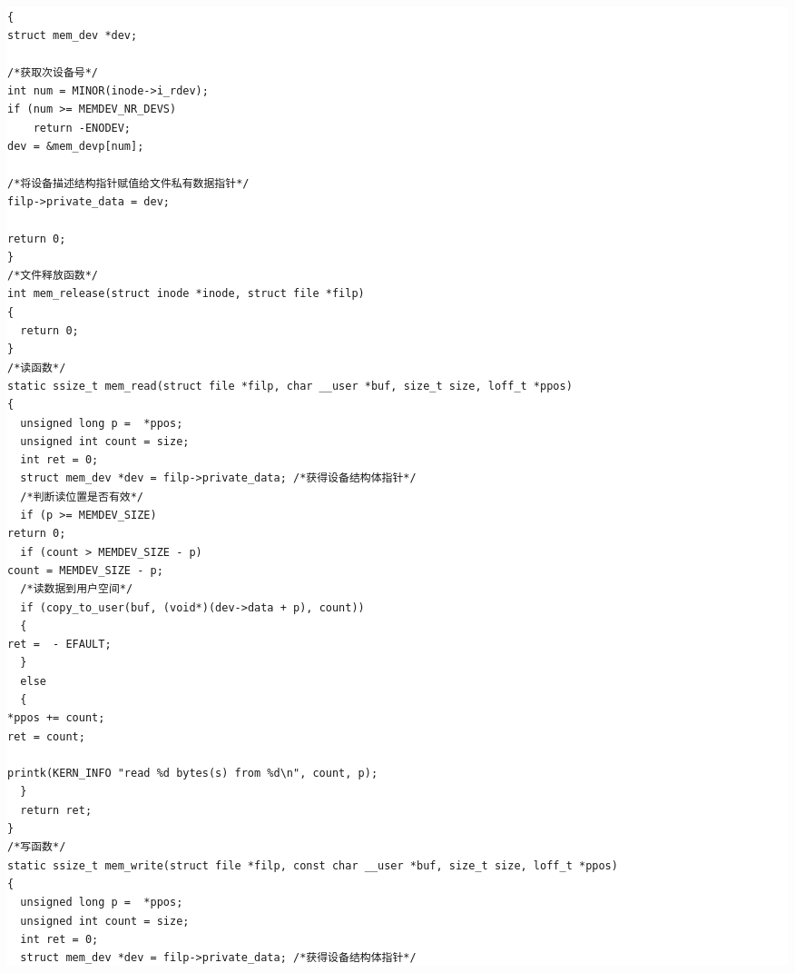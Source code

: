     {
	struct mem_dev *dev;
	
	/*获取次设备号*/
	int num = MINOR(inode->i_rdev);
	if (num >= MEMDEV_NR_DEVS) 
		return -ENODEV;
	dev = &mem_devp[num];
	
	/*将设备描述结构指针赋值给文件私有数据指针*/
	filp->private_data = dev;
	
	return 0; 
    }
    /*文件释放函数*/
    int mem_release(struct inode *inode, struct file *filp)
    {
      return 0;
    }
    /*读函数*/
    static ssize_t mem_read(struct file *filp, char __user *buf, size_t size, loff_t *ppos)
    {
      unsigned long p =  *ppos;
      unsigned int count = size;
      int ret = 0;
      struct mem_dev *dev = filp->private_data; /*获得设备结构体指针*/
      /*判断读位置是否有效*/
      if (p >= MEMDEV_SIZE)
	return 0;
      if (count > MEMDEV_SIZE - p)
	count = MEMDEV_SIZE - p;
      /*读数据到用户空间*/
      if (copy_to_user(buf, (void*)(dev->data + p), count))
      {
	ret =  - EFAULT;
      }
      else
      {
	*ppos += count;
	ret = count;
	
	printk(KERN_INFO "read %d bytes(s) from %d\n", count, p);
      }
      return ret;
    }
    /*写函数*/
    static ssize_t mem_write(struct file *filp, const char __user *buf, size_t size, loff_t *ppos)
    {
      unsigned long p =  *ppos;
      unsigned int count = size;
      int ret = 0;
      struct mem_dev *dev = filp->private_data; /*获得设备结构体指针*/
      